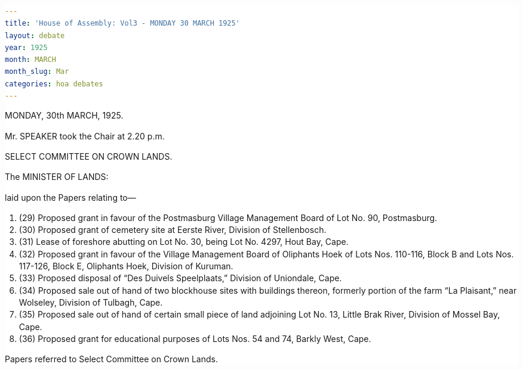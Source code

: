 ```yaml
---
title: 'House of Assembly: Vol3 - MONDAY 30 MARCH 1925'
layout: debate
year: 1925
month: MARCH
month_slug: Mar
categories: hoa debates
---
```


<debateSection name="#opening">

<heading>MONDAY, 30th MARCH, 1925.</heading>

<prayers>

<narrative>Mr. SPEAKER took the Chair at <recordedTime time="1925-03-30T14:20:00">2.20 p.m.</recordedTime></narrative>

</prayers>

<debateSection name="#select_committee_on_crown_lands">

<heading>SELECT COMMITTEE ON CROWN LANDS.</heading>

<speech by="#minister_of_lands">

<from>The <person refersTo="hansard_za">MINISTER OF LANDS</person>:</from>

<p>laid upon the Papers relating to&#x2014;</p>

<ol>

<li>(29) Proposed grant in favour of the Postmasburg Village Management Board of Lot No. 90, Postmasburg.</li>

<li>(30) Proposed grant of cemetery site at Eerste River, Division of Stellenbosch.</li>

<li>(31) Lease of foreshore abutting on Lot No. 30, being Lot No. 4297, Hout Bay, Cape.</li>

<li>(32) Proposed grant in favour of the Village Management Board of Oliphants Hoek of Lots Nos. 110-116, Block B and Lots Nos. 117-126, Block E, Oliphants Hoek, Division of Kuruman.</li>

<li>(33) Proposed disposal of &#x201C;Des Duivels Speelplaats,&#x201D; Division of Uniondale, Cape.</li>

<li>(34) Proposed sale out of hand of two blockhouse sites with buildings thereon, formerly portion of the farm &#x201C;La Plaisant,&#x201D; near Wolseley, Division of Tulbagh, Cape.</li>

<li>(35) Proposed sale out of hand of certain small piece of land adjoining Lot No. 13, Little Brak River, Division of Mossel Bay, Cape.</li>

<li>(36) Proposed grant for educational purposes of Lots Nos. 54 and 74, Barkly West, Cape.</li>

</ol>

<p>Papers referred to Select Committee on Crown Lands.</p>

</speech>
